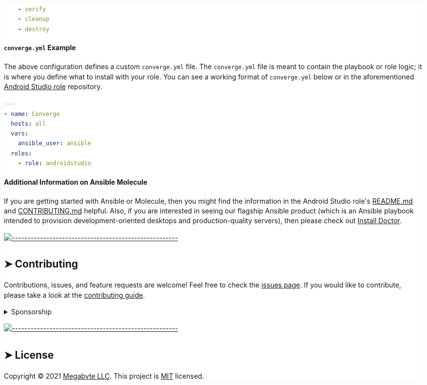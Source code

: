 ```yaml
    - verify
    - cleanup
    - destroy
```

#### `converge.yml` Example

The above configuration defines a custom `converge.yml` file. The `converge.yml` file is meant to contain the playbook or role logic; it is where you define what to install with your role. You can see a working format of `converge.yml` below or in the aforementioned [Android Studio role](https://gitlab.com/megabyte-labs/ansible-roles/androidstudio) repository.

```yaml
---
- name: Converge
  hosts: all
  vars:
    ansible_user: ansible
  roles:
    - role: androidstudio
```

#### Additional Information on Ansible Molecule

If you are getting started with Ansible or Molecule, then you might find the information in the Android Studio role's [README.md](https://gitlab.com/megabyte-labs/ansible-roles/androidstudio/-/blob/master/README.md) and [CONTRIBUTING.md](https://gitlab.com/megabyte-labs/ansible-roles/androidstudio/-/blob/master/CONTRIBUTING.md) helpful. Also, if you are interested in seeing our flagship Ansible product (which is an Ansible playbook intended to provision development-oriented desktops and production-quality servers), then please check out [Install Doctor](https://gitlab.com/ProfessorManhattan/Playbooks).

[![-----------------------------------------------------](https://raw.githubusercontent.com/andreasbm/readme/master/assets/lines/aqua.png)](#contributing)

## ➤ Contributing

Contributions, issues, and feature requests are welcome! Feel free to check the [issues page](https://gitlab.com/megabyte-labs/dockerfile/ansible-molecule/archlinux/-/issues). If you would like to contribute, please take a look at the [contributing guide](https://gitlab.com/megabyte-labs/dockerfile/ansible-molecule/archlinux/-/blob/master/CONTRIBUTING.md).

<details><summary>Sponsorship</summary></details>

[![-----------------------------------------------------](https://raw.githubusercontent.com/andreasbm/readme/master/assets/lines/aqua.png)](#license)

## ➤ License

Copyright © 2021 [Megabyte LLC](https://megabyte.space). This project is [MIT](https://gitlab.com/megabyte-labs/dockerfile/ansible-molecule/archlinux/-/raw/master/LICENSE) licensed.